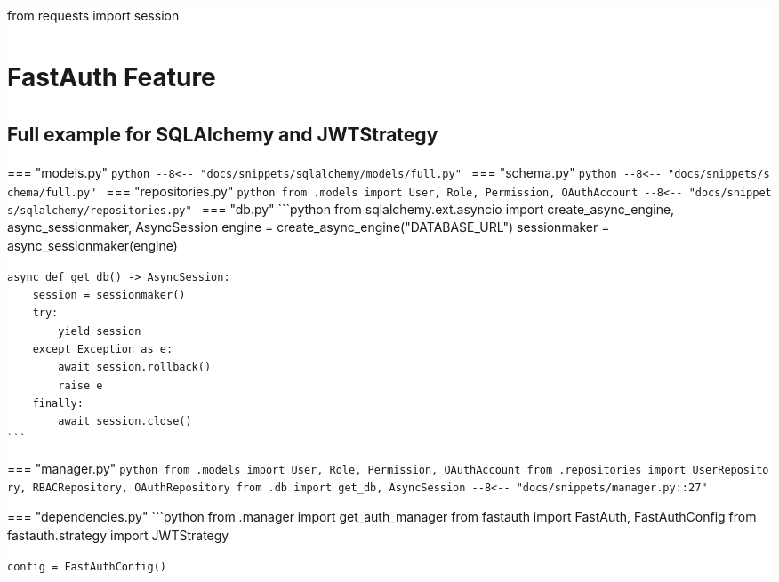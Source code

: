 from requests import session

# FastAuth Feature

## Full example for SQLAlchemy and JWTStrategy

=== "models.py"
    ```python
    --8<-- "docs/snippets/sqlalchemy/models/full.py"
    ```
=== "schema.py"
    ```python
    --8<-- "docs/snippets/schema/full.py"
    ```
=== "repositories.py"
    ```python
    from .models import User, Role, Permission, OAuthAccount
    --8<-- "docs/snippets/sqlalchemy/repositories.py"
    ```
=== "db.py"
    ```python
    from sqlalchemy.ext.asyncio import create_async_engine, async_sessionmaker, AsyncSession
    engine = create_async_engine("DATABASE_URL")
    sessionmaker = async_sessionmaker(engine)

    async def get_db() -> AsyncSession:
        session = sessionmaker()
        try:
            yield session
        except Exception as e:
            await session.rollback()
            raise e
        finally:
            await session.close()
    ```

=== "manager.py"
    ```python
    from .models import User, Role, Permission, OAuthAccount
    from .repositories import UserRepository, RBACRepository, OAuthRepository
    from .db import get_db, AsyncSession
    --8<-- "docs/snippets/manager.py::27"
    ```

=== "dependencies.py"
    ```python
    from .manager import get_auth_manager
    from fastauth import FastAuth, FastAuthConfig
    from fastauth.strategy import JWTStrategy

    config = FastAuthConfig()
